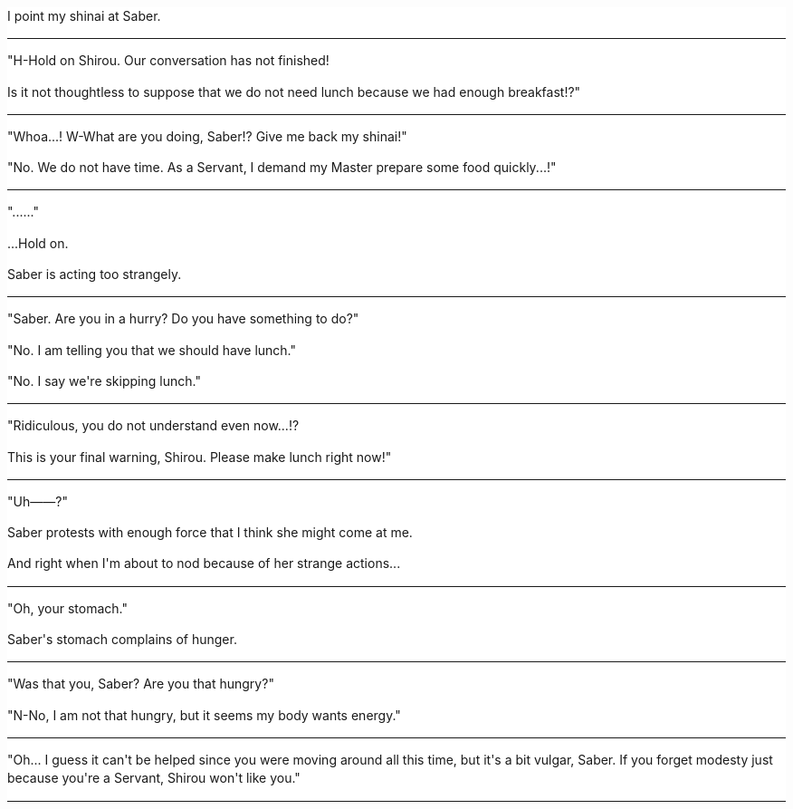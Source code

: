 I point my shinai at Saber.  
  
---  
  
"H-Hold on Shirou. Our conversation has not finished!  
  
Is it not thoughtless to suppose that we do not need lunch because we had enough breakfast!?"  
  
---  
  
"Whoa...! W-What are you doing, Saber!? Give me back my shinai!"  
  
"No. We do not have time. As a Servant, I demand my Master prepare some food quickly...!"  
  
---  
  
"......"  
  
...Hold on.  
  
Saber is acting too strangely.  
  
---  
  
"Saber. Are you in a hurry? Do you have something to do?"  
  
"No. I am telling you that we should have lunch."  
  
"No. I say we're skipping lunch."  
  
---  
  
"Ridiculous, you do not understand even now...!?  
  
This is your final warning, Shirou. Please make lunch right now!"  
  
---  
  
"Uh――?"  
  
Saber protests with enough force that I think she might come at me.  
  
And right when I'm about to nod because of her strange actions...  
  
---  
  
"Oh, your stomach."  
  
Saber's stomach complains of hunger.  
  
---  
  
"Was that you, Saber? Are you that hungry?"  
  
"N-No, I am not that hungry, but it seems my body wants energy."  
  
---  
  
"Oh... I guess it can't be helped since you were moving around all this time, but it's a bit vulgar, Saber. If you forget modesty just because you're a Servant, Shirou won't like you."  
  
---  
  